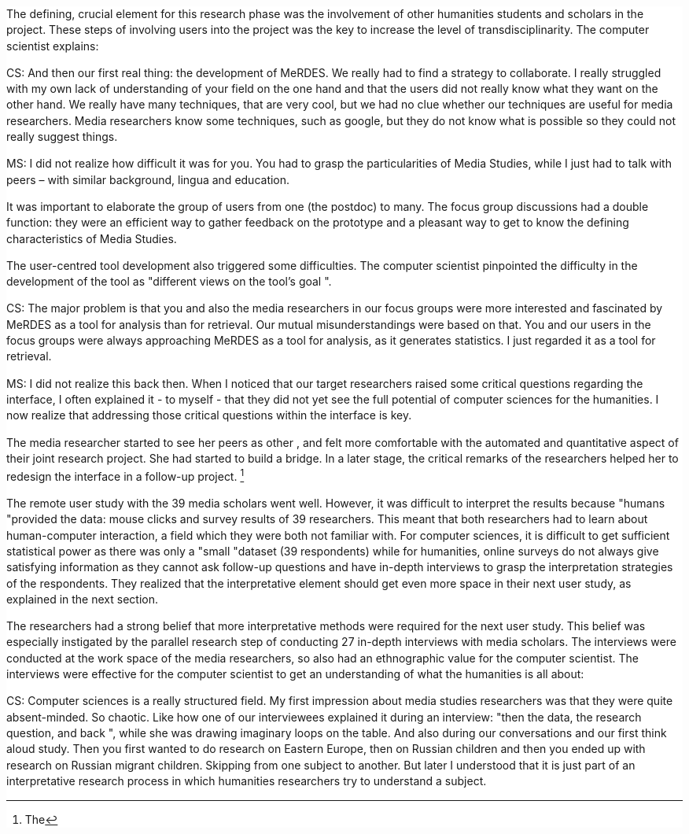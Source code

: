 The defining, crucial element for this research phase was the involvement of other humanities students and scholars in the project. These steps of involving users into the project was the key to increase the level of transdisciplinarity. The computer scientist explains: 

CS: And then our first real thing: the development of MeRDES. We really had to find a strategy to collaborate. I really struggled with my own lack of understanding of your field on the one hand and that the users did not really know what they want on the other hand. We really have many techniques, that are very cool, but we had no clue whether our techniques are useful for media researchers. Media researchers know some techniques, such as google, but they do not know what is possible so they could not really suggest things. 

MS: I did not realize how difficult it was for you. You had to grasp the particularities of Media Studies, while I just had to talk with peers – with similar background, lingua and education. 

It was important to elaborate the group of users from one (the postdoc) to many. The focus group discussions had a double function: they were an efficient way to gather feedback on the prototype and a pleasant way to get to know the defining characteristics of Media Studies. 

The user-centred tool development also triggered some difficulties. The computer scientist pinpointed the difficulty in the development of the tool as "different views on the tool’s goal ". 

CS: The major problem is that you and also the media researchers in our focus groups were more interested and fascinated by MeRDES as a tool for analysis than for retrieval. Our mutual misunderstandings were based on that. You and our users in the focus groups were always approaching MeRDES as a tool for analysis, as it generates statistics. I just regarded it as a tool for retrieval. 

MS: I did not realize this back then. When I noticed that our target researchers raised some critical questions regarding the interface, I often explained it - to myself - that they did not yet see the full potential of computer sciences for the humanities. I now realize that addressing those critical questions within the interface is key. 

The media researcher started to see her peers as other , and felt more comfortable with the automated and quantitative aspect of their joint research project. She had started to build a bridge. In a later stage, the critical remarks of the researchers helped her to redesign the interface in a follow-up project. [^7]

The remote user study with the 39 media scholars went well. However, it was difficult to interpret the results because "humans "provided the data: mouse clicks and survey results of 39 researchers. This meant that both researchers had to learn about human-computer interaction, a field which they were both not familiar with. For computer sciences, it is difficult to get sufficient statistical power as there was only a "small "dataset (39 respondents) while for humanities, online surveys do not always give satisfying information as they cannot ask follow-up questions and have in-depth interviews to grasp the interpretation strategies of the respondents. They realized that the interpretative element should get even more space in their next user study, as explained in the next section. 

The researchers had a strong belief that more interpretative methods were required for the next user study. This belief was especially instigated by the parallel research step of conducting 27 in-depth interviews with media scholars. The interviews were conducted at the work space of the media researchers, so also had an ethnographic value for the computer scientist. The interviews were effective for the computer scientist to get an understanding of what the humanities is all about: 

CS: Computer sciences is a really structured field. My first impression about media studies researchers was that they were quite absent-minded. So chaotic. Like how one of our interviewees explained it during an interview: "then the data, the research question, and back ", while she was drawing imaginary loops on the table. And also during our conversations and our first think aloud study. Then you first wanted to do research on Eastern Europe, then on Russian children and then you ended up with research on Russian migrant children. Skipping from one subject to another. But later I understood that it is just part of an interpretative research process in which humanities researchers try to understand a subject. 


[^1]: The article was written in 2015-16 and submitted in this final version in 2017.
[^2]: This is the
[^3]:  However, computer science papers are not (easily) collected, let alone
[^4]:  About 12 people have been involved in this project, i.c. in the
[^5]:  See https://en.wikipedia.org/wiki/Michael_Jackson_(disambiguation).
[^6]:  We are now aware this name does not sound attractive in
[^7]:  The
[^8]:  They did not experiment with